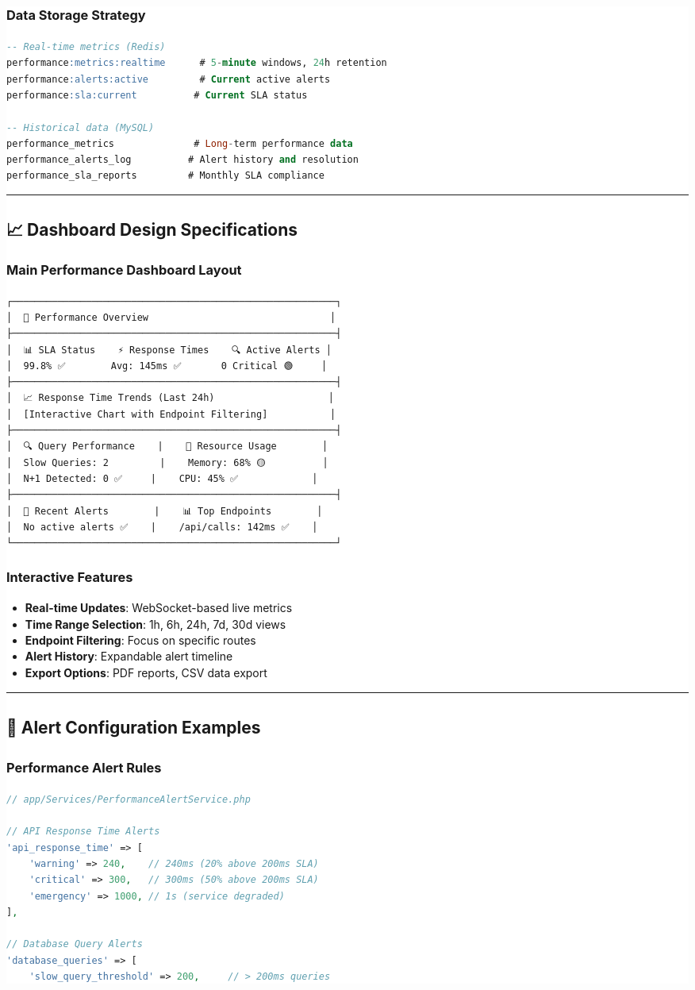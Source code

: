 ### Data Storage Strategy
```sql
-- Real-time metrics (Redis)
performance:metrics:realtime      # 5-minute windows, 24h retention
performance:alerts:active         # Current active alerts
performance:sla:current          # Current SLA status

-- Historical data (MySQL)
performance_metrics              # Long-term performance data
performance_alerts_log          # Alert history and resolution
performance_sla_reports         # Monthly SLA compliance
```

---

## 📈 Dashboard Design Specifications

### Main Performance Dashboard Layout
```
┌─────────────────────────────────────────────────────────┐
│  🚀 Performance Overview                                │
├─────────────────────────────────────────────────────────┤
│  📊 SLA Status    ⚡ Response Times    🔍 Active Alerts │
│  99.8% ✅        Avg: 145ms ✅       0 Critical 🟢     │
├─────────────────────────────────────────────────────────┤
│  📈 Response Time Trends (Last 24h)                    │
│  [Interactive Chart with Endpoint Filtering]           │
├─────────────────────────────────────────────────────────┤
│  🔍 Query Performance    |    💾 Resource Usage        │
│  Slow Queries: 2         |    Memory: 68% 🟡          │
│  N+1 Detected: 0 ✅     |    CPU: 45% ✅             │
├─────────────────────────────────────────────────────────┤
│  🚨 Recent Alerts        |    📊 Top Endpoints        │
│  No active alerts ✅    |    /api/calls: 142ms ✅    │
└─────────────────────────────────────────────────────────┘
```

### Interactive Features
- **Real-time Updates**: WebSocket-based live metrics
- **Time Range Selection**: 1h, 6h, 24h, 7d, 30d views
- **Endpoint Filtering**: Focus on specific routes
- **Alert History**: Expandable alert timeline
- **Export Options**: PDF reports, CSV data export

---

## 🚨 Alert Configuration Examples

### Performance Alert Rules
```php
// app/Services/PerformanceAlertService.php

// API Response Time Alerts
'api_response_time' => [
    'warning' => 240,    // 240ms (20% above 200ms SLA)
    'critical' => 300,   // 300ms (50% above 200ms SLA)
    'emergency' => 1000, // 1s (service degraded)
],

// Database Query Alerts  
'database_queries' => [
    'slow_query_threshold' => 200,     // > 200ms queries
```